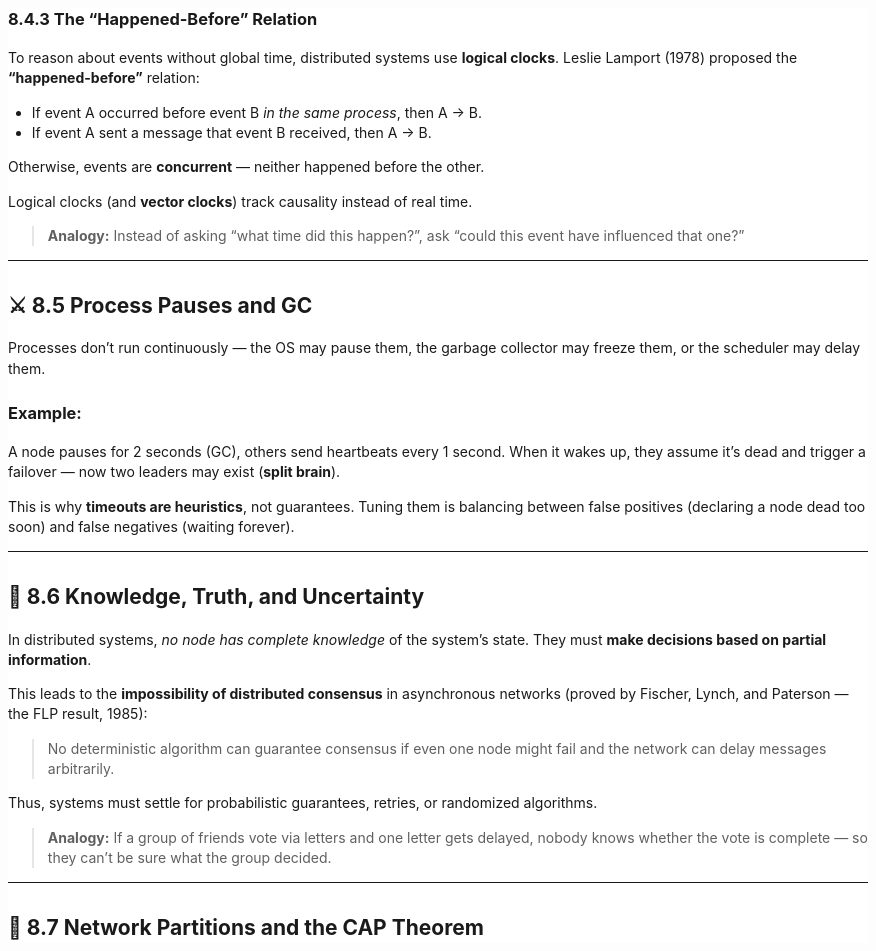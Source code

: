 
### 8.4.3 The “Happened-Before” Relation

To reason about events without global time, distributed systems use **logical clocks**.
Leslie Lamport (1978) proposed the **“happened-before”** relation:

- If event A occurred before event B _in the same process_, then A → B.
- If event A sent a message that event B received, then A → B.

Otherwise, events are **concurrent** — neither happened before the other.

Logical clocks (and **vector clocks**) track causality instead of real time.

> **Analogy:**
> Instead of asking “what time did this happen?”, ask “could this event have influenced that one?”

---

## ⚔️ 8.5 Process Pauses and GC

Processes don’t run continuously — the OS may pause them, the garbage collector may freeze them, or the scheduler may delay them.

### Example:

A node pauses for 2 seconds (GC), others send heartbeats every 1 second.
When it wakes up, they assume it’s dead and trigger a failover — now two leaders may exist (**split brain**).

This is why **timeouts are heuristics**, not guarantees.
Tuning them is balancing between false positives (declaring a node dead too soon) and false negatives (waiting forever).

---

## 💬 8.6 Knowledge, Truth, and Uncertainty

In distributed systems, _no node has complete knowledge_ of the system’s state.
They must **make decisions based on partial information**.

This leads to the **impossibility of distributed consensus** in asynchronous networks (proved by Fischer, Lynch, and Paterson — the FLP result, 1985):

> No deterministic algorithm can guarantee consensus if even one node might fail and the network can delay messages arbitrarily.

Thus, systems must settle for probabilistic guarantees, retries, or randomized algorithms.

> **Analogy:**
> If a group of friends vote via letters and one letter gets delayed, nobody knows whether the vote is complete — so they can’t be sure what the group decided.

---

## 🧮 8.7 Network Partitions and the CAP Theorem
